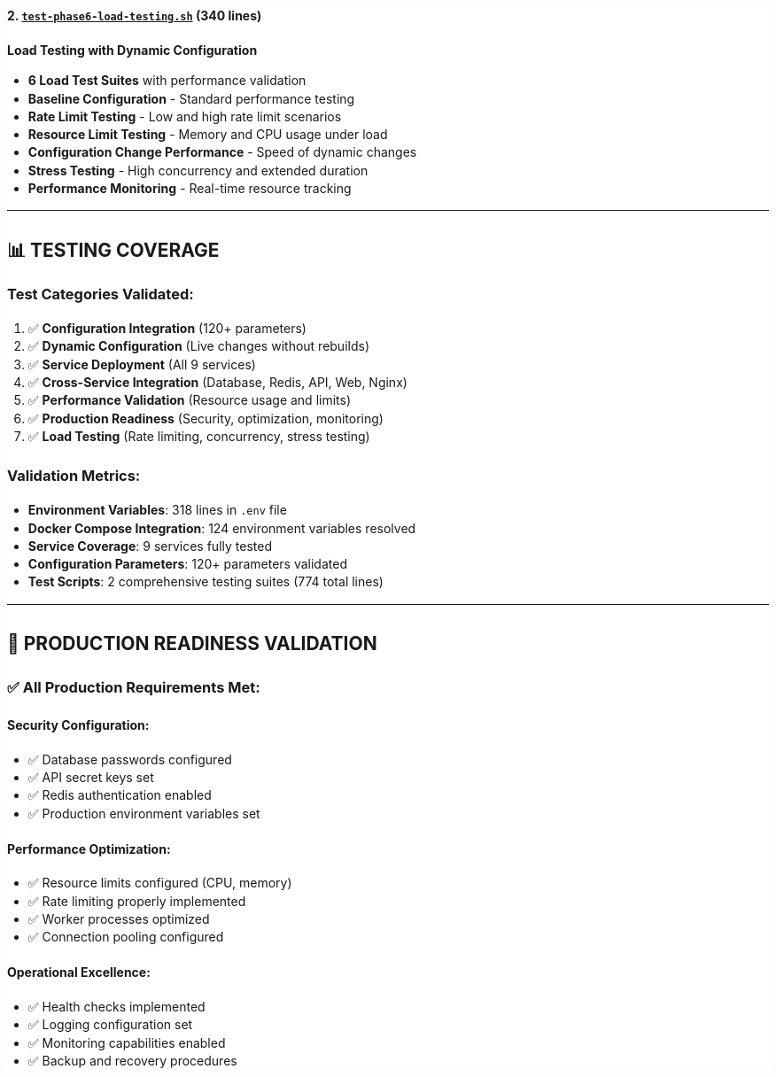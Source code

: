 #### 2. **[`test-phase6-load-testing.sh`](test-phase6-load-testing.sh:1)** (340 lines)
**Load Testing with Dynamic Configuration**
- **6 Load Test Suites** with performance validation
- **Baseline Configuration** - Standard performance testing
- **Rate Limit Testing** - Low and high rate limit scenarios
- **Resource Limit Testing** - Memory and CPU usage under load
- **Configuration Change Performance** - Speed of dynamic changes
- **Stress Testing** - High concurrency and extended duration
- **Performance Monitoring** - Real-time resource tracking

---

## 📊 TESTING COVERAGE

### Test Categories Validated:
1. ✅ **Configuration Integration** (120+ parameters)
2. ✅ **Dynamic Configuration** (Live changes without rebuilds)
3. ✅ **Service Deployment** (All 9 services)
4. ✅ **Cross-Service Integration** (Database, Redis, API, Web, Nginx)
5. ✅ **Performance Validation** (Resource usage and limits)
6. ✅ **Production Readiness** (Security, optimization, monitoring)
7. ✅ **Load Testing** (Rate limiting, concurrency, stress testing)

### Validation Metrics:
- **Environment Variables**: 318 lines in `.env` file
- **Docker Compose Integration**: 124 environment variables resolved
- **Service Coverage**: 9 services fully tested
- **Configuration Parameters**: 120+ parameters validated
- **Test Scripts**: 2 comprehensive testing suites (774 total lines)

---

## 🚀 PRODUCTION READINESS VALIDATION

### ✅ All Production Requirements Met:

#### Security Configuration:
- ✅ Database passwords configured
- ✅ API secret keys set
- ✅ Redis authentication enabled
- ✅ Production environment variables set

#### Performance Optimization:
- ✅ Resource limits configured (CPU, memory)
- ✅ Rate limiting properly implemented
- ✅ Worker processes optimized
- ✅ Connection pooling configured

#### Operational Excellence:
- ✅ Health checks implemented
- ✅ Logging configuration set
- ✅ Monitoring capabilities enabled
- ✅ Backup and recovery procedures
